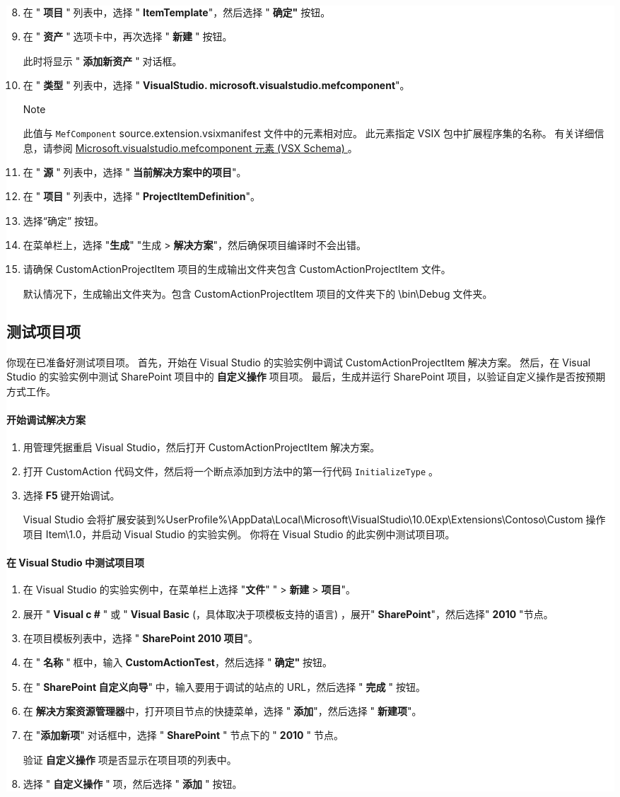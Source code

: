 8. 在 " **项目** " 列表中，选择 " **ItemTemplate**"，然后选择 " **确定"** 按钮。

9. 在 " **资产** " 选项卡中，再次选择 " **新建** " 按钮。

     此时将显示 " **添加新资产** " 对话框。

10. 在 " **类型** " 列表中，选择 " **VisualStudio. microsoft.visualstudio.mefcomponent**"。

    > [!NOTE]
    > 此值与 `MefComponent` source.extension.vsixmanifest 文件中的元素相对应。 此元素指定 VSIX 包中扩展程序集的名称。 有关详细信息，请参阅 [Microsoft.visualstudio.mefcomponent 元素 (VSX Schema) ](/previous-versions/visualstudio/visual-studio-2010/dd393736\(v\=vs.100\))。

11. 在 " **源** " 列表中，选择 " **当前解决方案中的项目**"。

12. 在 " **项目** " 列表中，选择 " **ProjectItemDefinition**"。

13. 选择“确定”  按钮。

14. 在菜单栏上，选择 "**生成**" "生成  >  **解决方案**"，然后确保项目编译时不会出错。

15. 请确保 CustomActionProjectItem 项目的生成输出文件夹包含 CustomActionProjectItem 文件。

     默认情况下，生成输出文件夹为。包含 CustomActionProjectItem 项目的文件夹下的 \bin\Debug 文件夹。

## <a name="test-the-project-item"></a>测试项目项
 你现在已准备好测试项目项。 首先，开始在 Visual Studio 的实验实例中调试 CustomActionProjectItem 解决方案。 然后，在 Visual Studio 的实验实例中测试 SharePoint 项目中的 **自定义操作** 项目项。 最后，生成并运行 SharePoint 项目，以验证自定义操作是否按预期方式工作。

#### <a name="to-start-debugging-the-solution"></a>开始调试解决方案

1. 用管理凭据重启 Visual Studio，然后打开 CustomActionProjectItem 解决方案。

2. 打开 CustomAction 代码文件，然后将一个断点添加到方法中的第一行代码 `InitializeType` 。

3. 选择 **F5** 键开始调试。

     Visual Studio 会将扩展安装到%UserProfile%\AppData\Local\Microsoft\VisualStudio\10.0Exp\Extensions\Contoso\Custom 操作项目 Item\1.0，并启动 Visual Studio 的实验实例。 你将在 Visual Studio 的此实例中测试项目项。

#### <a name="to-test-the-project-item-in-visual-studio"></a>在 Visual Studio 中测试项目项

1. 在 Visual Studio 的实验实例中，在菜单栏上选择 "**文件**" "  >  **新建**  >  **项目**"。

2. 展开 " **Visual c #** " 或 " **Visual Basic** (，具体取决于项模板支持的语言) ，展开" **SharePoint**"，然后选择" **2010** "节点。

3. 在项目模板列表中，选择 " **SharePoint 2010 项目**"。

4. 在 " **名称** " 框中，输入 **CustomActionTest**，然后选择 " **确定"** 按钮。

5. 在 " **SharePoint 自定义向导**" 中，输入要用于调试的站点的 URL，然后选择 " **完成** " 按钮。

6. 在 **解决方案资源管理器**中，打开项目节点的快捷菜单，选择 " **添加**"，然后选择 " **新建项**"。

7. 在 "**添加新项**" 对话框中，选择 " **SharePoint** " 节点下的 " **2010** " 节点。

     验证 **自定义操作** 项是否显示在项目项的列表中。

8. 选择 " **自定义操作** " 项，然后选择 " **添加** " 按钮。
